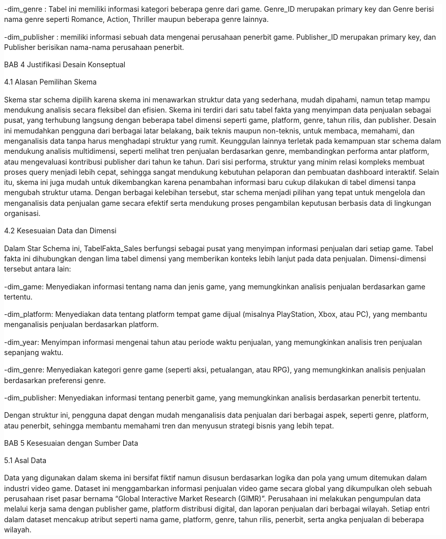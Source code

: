 -dim_genre : Tabel ini memiliki informasi kategori beberapa genre dari game. Genre_ID merupakan primary key dan Genre berisi nama genre seperti Romance, Action, Thriller maupun beberapa genre lainnya. 

-dim_publisher : memiliki informasi sebuah data mengenai perusahaan penerbit game. Publisher_ID merupakan primary key, dan Publisher berisikan nama-nama perusahaan penerbit.

BAB 4 Justifikasi Desain Konseptual

4.1 Alasan Pemilihan Skema

Skema star schema dipilih karena skema ini menawarkan struktur data yang sederhana, mudah dipahami, namun tetap mampu mendukung analisis secara fleksibel dan efisien. Skema ini terdiri dari satu tabel fakta yang menyimpan data penjualan sebagai pusat, yang terhubung langsung dengan beberapa tabel dimensi seperti game, platform, genre, tahun rilis, dan publisher. Desain ini memudahkan pengguna dari berbagai latar belakang, baik teknis maupun non-teknis, untuk membaca, memahami, dan menganalisis data tanpa harus menghadapi struktur yang rumit. Keunggulan lainnya terletak pada kemampuan star schema dalam mendukung analisis multidimensi, seperti melihat tren penjualan berdasarkan genre, membandingkan performa antar platform, atau mengevaluasi kontribusi publisher dari tahun ke tahun. Dari sisi performa, struktur yang minim relasi kompleks membuat proses query menjadi lebih cepat, sehingga sangat mendukung kebutuhan pelaporan dan pembuatan dashboard interaktif. Selain itu, skema ini juga mudah untuk dikembangkan karena penambahan informasi baru cukup dilakukan di tabel dimensi tanpa mengubah struktur utama. Dengan berbagai kelebihan tersebut, star schema menjadi pilihan yang tepat untuk mengelola dan menganalisis data penjualan game secara efektif serta mendukung proses pengambilan keputusan berbasis data di lingkungan organisasi.

4.2 Kesesuaian Data dan Dimensi

Dalam Star Schema ini, TabelFakta_Sales berfungsi sebagai pusat yang menyimpan informasi penjualan dari setiap game. Tabel fakta ini dihubungkan dengan lima tabel dimensi yang memberikan konteks lebih lanjut pada data penjualan. Dimensi-dimensi tersebut antara lain:

-dim_game: Menyediakan informasi tentang nama dan jenis game, yang memungkinkan analisis penjualan berdasarkan game tertentu.

-dim_platform: Menyediakan data tentang platform tempat game dijual (misalnya PlayStation, Xbox, atau PC), yang membantu menganalisis penjualan berdasarkan platform.

-dim_year: Menyimpan informasi mengenai tahun atau periode waktu penjualan, yang memungkinkan analisis tren penjualan sepanjang waktu.

-dim_genre: Menyediakan kategori genre game (seperti aksi, petualangan, atau RPG), yang memungkinkan analisis penjualan berdasarkan preferensi genre.

-dim_publisher: Menyediakan informasi tentang penerbit game, yang memungkinkan analisis berdasarkan penerbit tertentu.

Dengan struktur ini, pengguna dapat dengan mudah menganalisis data penjualan dari berbagai aspek, seperti genre, platform, atau penerbit, sehingga membantu memahami tren dan menyusun strategi bisnis yang lebih tepat. 

BAB 5 Kesesuaian dengan Sumber Data

5.1 Asal Data

Data yang digunakan dalam skema ini bersifat fiktif namun disusun berdasarkan logika dan pola yang umum ditemukan dalam industri video game. Dataset ini menggambarkan informasi penjualan video game secara global yang dikumpulkan oleh sebuah perusahaan riset pasar bernama “Global Interactive Market Research (GIMR)”. Perusahaan ini melakukan pengumpulan data melalui kerja sama dengan publisher game, platform distribusi digital, dan laporan penjualan dari berbagai wilayah. Setiap entri dalam dataset mencakup atribut seperti nama game, platform, genre, tahun rilis, penerbit, serta angka penjualan di beberapa wilayah.
